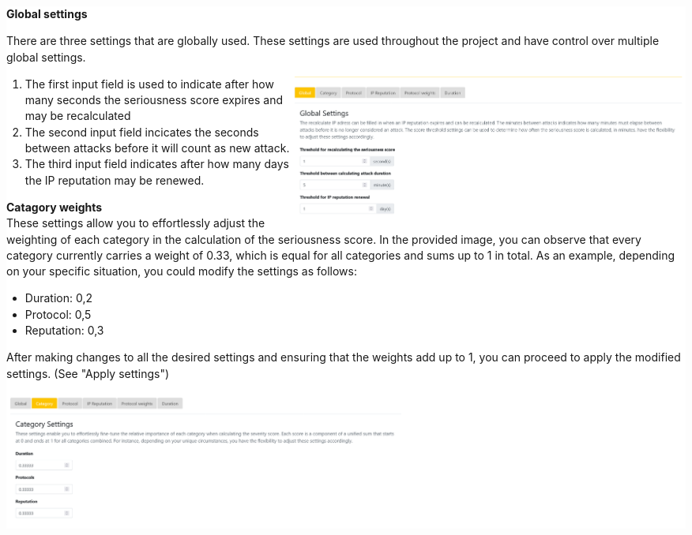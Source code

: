 **Global  settings**

There are three settings that are globally used. These settings are used throughout the project and have control over multiple global settings.

<img align="right" width="500" src="Assets/Global_settings.png">  

1. The first input field is used to indicate after how many seconds the seriousness score expires and may be recalculated
2. The second input field incicates the seconds between attacks before it will count as new attack.
3. The third input field indicates after how many days the IP reputation may be renewed.

**Catagory weights**  
These settings allow you to effortlessly adjust the weighting of each category in the calculation of the seriousness score. In the provided image, you can observe that every category currently carries a weight of 0.33, which is equal for all categories and sums up to 1 in total. As an example, depending on your specific situation, you could modify the settings as follows:

* Duration: 0,2
* Protocol: 0,5
* Reputation: 0,3

After making changes to all the desired settings and ensuring that the weights add up to 1, you can proceed to apply the modified settings. (See "Apply settings")

<img width="500" src="Assets/Category_settings.png">  
